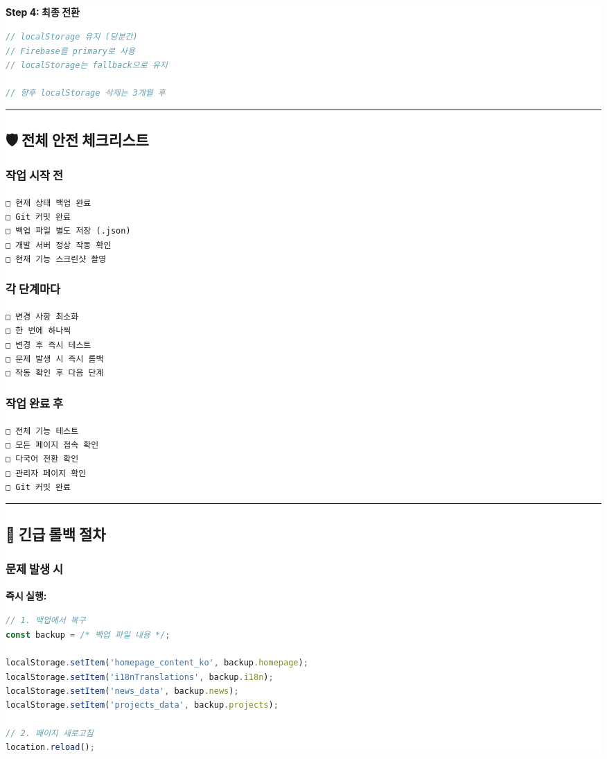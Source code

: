 **Step 4: 최종 전환**
```javascript
// localStorage 유지 (당분간)
// Firebase를 primary로 사용
// localStorage는 fallback으로 유지

// 향후 localStorage 삭제는 3개월 후
```

---

## 🛡️ 전체 안전 체크리스트

### 작업 시작 전

```
□ 현재 상태 백업 완료
□ Git 커밋 완료
□ 백업 파일 별도 저장 (.json)
□ 개발 서버 정상 작동 확인
□ 현재 기능 스크린샷 촬영
```

### 각 단계마다

```
□ 변경 사항 최소화
□ 한 번에 하나씩
□ 변경 후 즉시 테스트
□ 문제 발생 시 즉시 롤백
□ 작동 확인 후 다음 단계
```

### 작업 완료 후

```
□ 전체 기능 테스트
□ 모든 페이지 접속 확인
□ 다국어 전환 확인
□ 관리자 페이지 확인
□ Git 커밋 완료
```

---

## 🚨 긴급 롤백 절차

### 문제 발생 시

**즉시 실행:**
```javascript
// 1. 백업에서 복구
const backup = /* 백업 파일 내용 */;

localStorage.setItem('homepage_content_ko', backup.homepage);
localStorage.setItem('i18nTranslations', backup.i18n);
localStorage.setItem('news_data', backup.news);
localStorage.setItem('projects_data', backup.projects);

// 2. 페이지 새로고침
location.reload();
```
